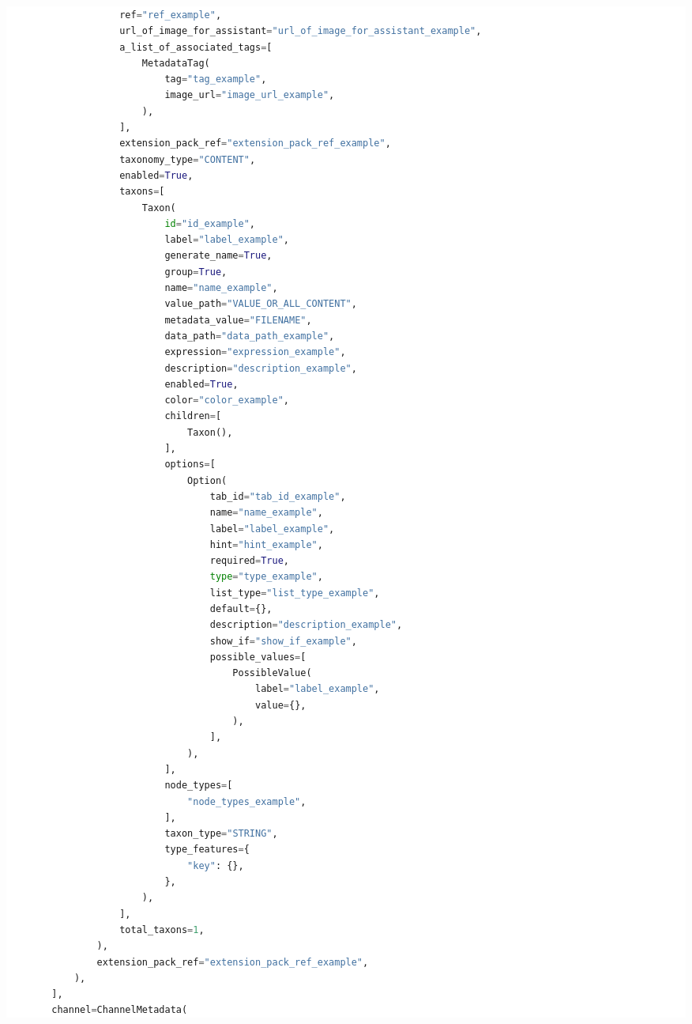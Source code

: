 ```python
                    ref="ref_example",
                    url_of_image_for_assistant="url_of_image_for_assistant_example",
                    a_list_of_associated_tags=[
                        MetadataTag(
                            tag="tag_example",
                            image_url="image_url_example",
                        ),
                    ],
                    extension_pack_ref="extension_pack_ref_example",
                    taxonomy_type="CONTENT",
                    enabled=True,
                    taxons=[
                        Taxon(
                            id="id_example",
                            label="label_example",
                            generate_name=True,
                            group=True,
                            name="name_example",
                            value_path="VALUE_OR_ALL_CONTENT",
                            metadata_value="FILENAME",
                            data_path="data_path_example",
                            expression="expression_example",
                            description="description_example",
                            enabled=True,
                            color="color_example",
                            children=[
                                Taxon(),
                            ],
                            options=[
                                Option(
                                    tab_id="tab_id_example",
                                    name="name_example",
                                    label="label_example",
                                    hint="hint_example",
                                    required=True,
                                    type="type_example",
                                    list_type="list_type_example",
                                    default={},
                                    description="description_example",
                                    show_if="show_if_example",
                                    possible_values=[
                                        PossibleValue(
                                            label="label_example",
                                            value={},
                                        ),
                                    ],
                                ),
                            ],
                            node_types=[
                                "node_types_example",
                            ],
                            taxon_type="STRING",
                            type_features={
                                "key": {},
                            },
                        ),
                    ],
                    total_taxons=1,
                ),
                extension_pack_ref="extension_pack_ref_example",
            ),
        ],
        channel=ChannelMetadata(
```